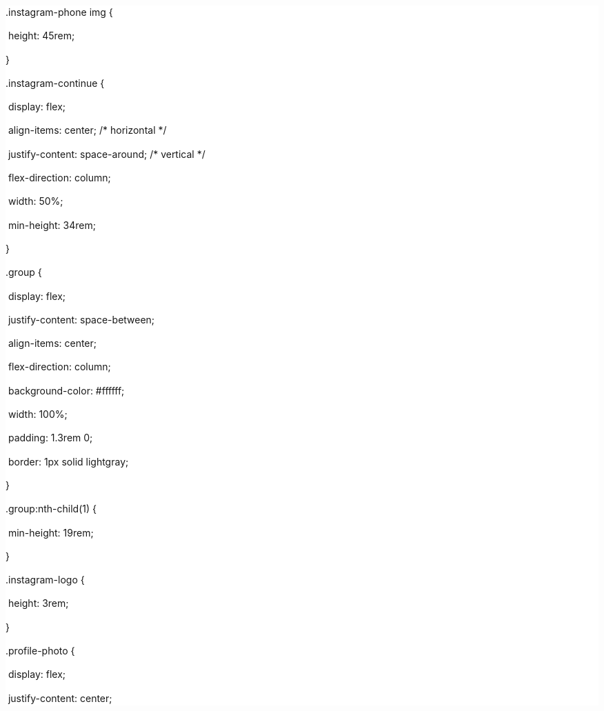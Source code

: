   .instagram-phone img {

​    height: 45rem;

  }

  .instagram-continue {

​    display: flex;

​    align-items: center; /* horizontal */

​    justify-content: space-around; /* vertical */

​    flex-direction: column;

​    width: 50%;

​    min-height: 34rem;

  }



  .group {

​    display: flex;

​    justify-content: space-between;

​    align-items: center;

​    flex-direction: column;

​    background-color: #ffffff;

​    width: 100%;

​    padding: 1.3rem 0;

​    border: 1px solid lightgray;

  }



  .group:nth-child(1) {

​    min-height: 19rem;

  }



  .instagram-logo {

​    height: 3rem;

  }



  .profile-photo {

​    display: flex;

​    justify-content: center;
